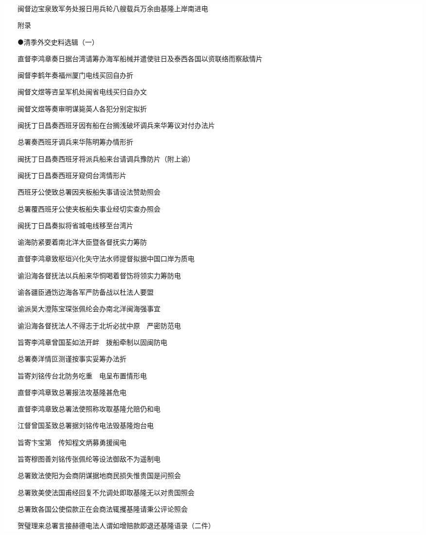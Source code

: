 　　闽督边宝泉致军务处报日用兵轮八艘载兵万余由基隆上岸南进电

　　附录




　　●清季外交史料选辑（一）

　　直督李鸿章奏日据台湾请筹办海军船械并遣使驻日及泰西各国以资联络而察敌情片

　　闽督李鹤年奏福州厦门电线买回自办折

　　闽督文煜等咨呈军机处闽省电线买归自办文

　　闽督文煜等奏审明谋毙英人各犯分别定拟折

　　闽抚丁日昌奏西班牙因有船在台搁浅破坏调兵来华筹议对付办法片

　　总署奏西班牙调兵来华陈明筹办情形折

　　闽抚丁日昌奏西班牙将派兵船来台请调兵豫防片（附上谕）

　　闽抚丁日昌奏西班牙窥伺台湾情形片

　　西班牙公使致总署因夹板船失事请设法赞助照会

　　总署覆西班牙公使夹板船失事业经切实查办照会

　　闽抚丁日昌奏拟将省城电线移至台湾片

　　谕海防紧要着南北洋大臣暨各督抚实力筹防

　　直督李鸿章致枢垣兴化失守法水师提督拟据中国口岸为质电

　　谕沿海各督抚法以兵船来华恫喝着督饬将领实力筹防电

　　谕各疆臣通饬边海各军严防备战以杜法人要盟

　　谕派吴大澄陈宝琛张佩纶会办南北洋闽海强事宜

　　谕沿海各督抚法人不得志于北圻必扰中原　严密防范电

　　旨寄李鸿章曾国荃如法开衅　拨船牵制以固闽防电

　　总署奏洋情叵测谨按事实妥筹办法折

　　旨寄刘铭传台北防务吃重　电呈布置情形电

　　直督李鸿章致总署报法攻基隆甚危电

　　直督李鸿章致总署法使照称攻取基隆允赔仍和电

　　江督曾国荃致总署据刘铭传电法毁基隆炮台电

　　旨寄卞宝第　传知程文炳募勇援闽电

　　旨寄穆图善刘铭传张佩纶等设法御敌不为遥制电

　　总署致法使阳为会商阴谋据地商民损失惟贵国是问照会

　　总署致美使法国甫经回复不允调处即取基隆无以对贵国照会

　　总署致各国公使偿款正在会商法辄攫基隆请秉公评论照会

　　贺璧理来总署言接赫德电法人谓如增赔款即退还基隆语录（二件）
